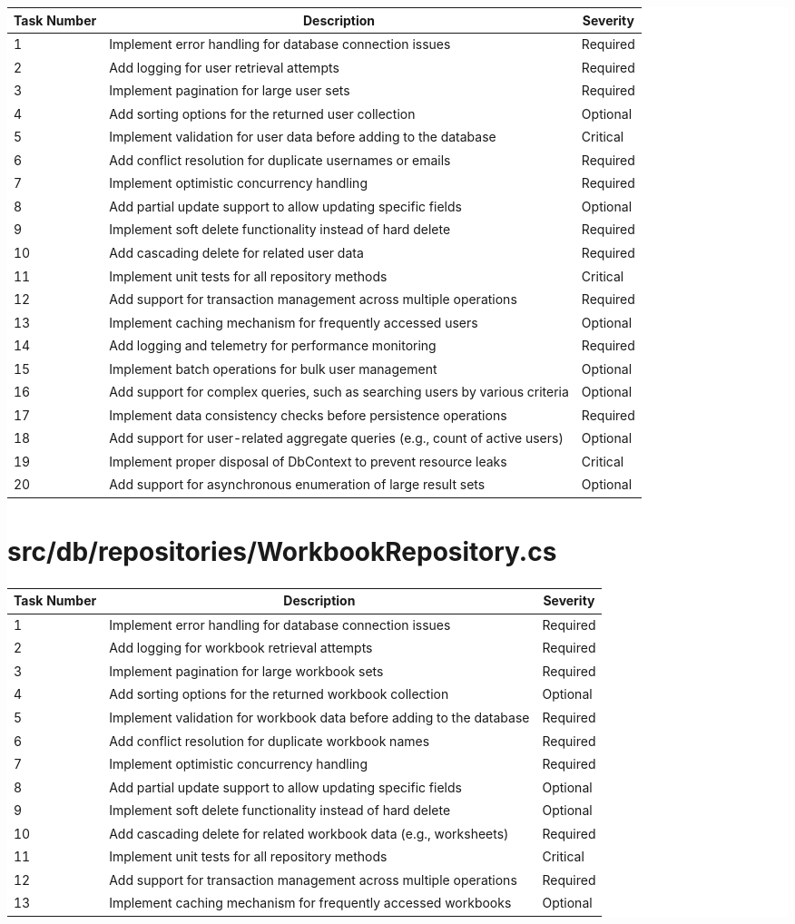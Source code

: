 | Task Number | Description | Severity |
|-------------|-------------|----------|
| 1 | Implement error handling for database connection issues | Required |
| 2 | Add logging for user retrieval attempts | Required |
| 3 | Implement pagination for large user sets | Required |
| 4 | Add sorting options for the returned user collection | Optional |
| 5 | Implement validation for user data before adding to the database | Critical |
| 6 | Add conflict resolution for duplicate usernames or emails | Required |
| 7 | Implement optimistic concurrency handling | Required |
| 8 | Add partial update support to allow updating specific fields | Optional |
| 9 | Implement soft delete functionality instead of hard delete | Required |
| 10 | Add cascading delete for related user data | Required |
| 11 | Implement unit tests for all repository methods | Critical |
| 12 | Add support for transaction management across multiple operations | Required |
| 13 | Implement caching mechanism for frequently accessed users | Optional |
| 14 | Add logging and telemetry for performance monitoring | Required |
| 15 | Implement batch operations for bulk user management | Optional |
| 16 | Add support for complex queries, such as searching users by various criteria | Optional |
| 17 | Implement data consistency checks before persistence operations | Required |
| 18 | Add support for user-related aggregate queries (e.g., count of active users) | Optional |
| 19 | Implement proper disposal of DbContext to prevent resource leaks | Critical |
| 20 | Add support for asynchronous enumeration of large result sets | Optional |

# src/db/repositories/WorkbookRepository.cs

| Task Number | Description | Severity |
|-------------|-------------|----------|
| 1 | Implement error handling for database connection issues | Required |
| 2 | Add logging for workbook retrieval attempts | Required |
| 3 | Implement pagination for large workbook sets | Required |
| 4 | Add sorting options for the returned workbook collection | Optional |
| 5 | Implement validation for workbook data before adding to the database | Required |
| 6 | Add conflict resolution for duplicate workbook names | Required |
| 7 | Implement optimistic concurrency handling | Required |
| 8 | Add partial update support to allow updating specific fields | Optional |
| 9 | Implement soft delete functionality instead of hard delete | Optional |
| 10 | Add cascading delete for related workbook data (e.g., worksheets) | Required |
| 11 | Implement unit tests for all repository methods | Critical |
| 12 | Add support for transaction management across multiple operations | Required |
| 13 | Implement caching mechanism for frequently accessed workbooks | Optional |